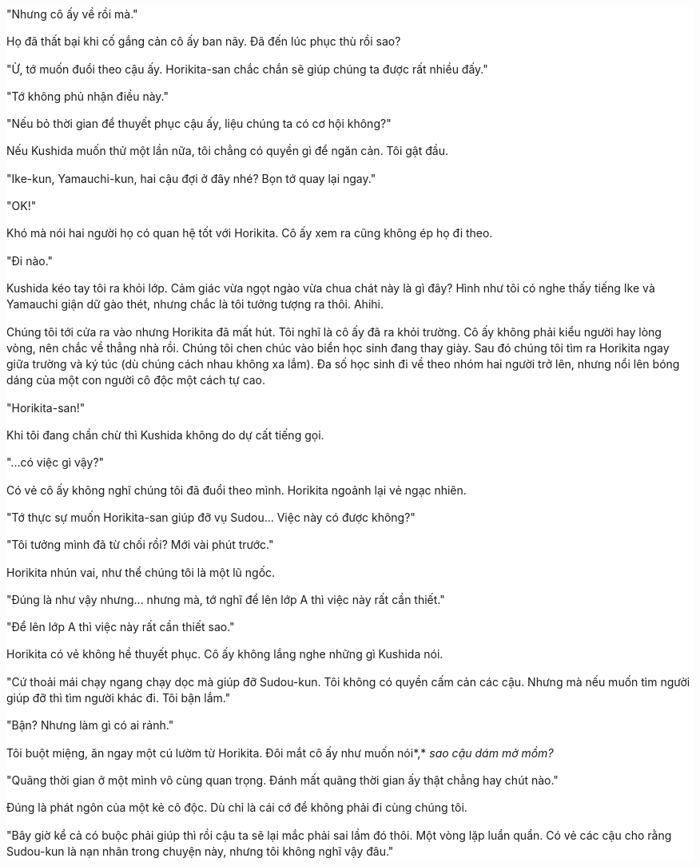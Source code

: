 \"Nhưng cô ấy về rồi mà.\"

Họ đã thất bại khi cố gắng cản cô ấy ban nãy. Đã đến lúc phục thù rồi sao?

\"Ừ, tớ muốn đuổi theo cậu ấy. Horikita-san chắc chắn sẽ giúp chúng ta được rất nhiều đấy.\"

\"Tớ không phủ nhận điều này.\"

\"Nếu bỏ thời gian để thuyết phục cậu ấy, liệu chúng ta có cơ hội không?\"

Nếu Kushida muốn thử một lần nữa, tôi chẳng có quyền gì để ngăn cản. Tôi gật đầu.

\"Ike-kun, Yamauchi-kun, hai cậu đợi ở đây nhé? Bọn tớ quay lại ngay.\"

\"OK!\"

Khó mà nói hai người họ có quan hệ tốt với Horikita. Cô ấy xem ra cũng không ép họ đi theo.

\"Đi nào.\"

Kushida kéo tay tôi ra khỏi lớp. Cảm giác vừa ngọt ngào vừa chua chát này là gì đây? Hình như tôi có nghe thấy tiếng Ike và Yamauchi giận dữ gào thét, nhưng chắc là tôi tưởng tượng ra thôi. Ahihi.

Chúng tôi tới cửa ra vào nhưng Horikita đã mất hút. Tôi nghĩ là cô ấy đã ra khỏi trường. Cô ấy không phải kiểu người hay lòng vòng, nên chắc về thẳng nhà rồi. Chúng tôi chen chúc vào biển học sinh đang thay giày. Sau đó chúng tôi tìm ra Horikita ngay giữa trường và ký túc (dù chúng cách nhau không xa lắm). Đa số học sinh đi về theo nhóm hai người trở lên, nhưng nổi lên bóng dáng của một con người cô độc một cách tự cao.

\"Horikita-san!\"

Khi tôi đang chần chừ thì Kushida không do dự cất tiếng gọi.

\"...có việc gì vậy?\"

Có vẻ cô ấy không nghĩ chúng tôi đã đuổi theo mình. Horikita ngoảnh lại vẻ ngạc nhiên.

\"Tớ thực sự muốn Horikita-san giúp đỡ vụ Sudou... Việc này có được không?\"

\"Tôi tưởng mình đã từ chối rồi? Mới vài phút trước.\"

Horikita nhún vai, như thể chúng tôi là một lũ ngốc.

\"Đúng là như vậy nhưng... nhưng mà, tớ nghĩ để lên lớp A thì việc này rất cần thiết.\"

\"Để lên lớp A thì việc này rất cần thiết sao.\"

Horikita có vẻ không hề thuyết phục. Cô ấy không lắng nghe những gì Kushida nói.

\"Cứ thoải mái chạy ngang chạy dọc mà giúp đỡ Sudou-kun. Tôi không có quyền cấm cản các cậu. Nhưng mà nếu muốn tìm người giúp đỡ thì tìm người khác đi. Tôi bận lắm.\"

\"Bận? Nhưng làm gì có ai rảnh.\"

Tôi buột miệng, ăn ngay một cú lườm từ Horikita. Đôi mắt cô ấy như muốn nói*,* *sao cậu dám mở mồm?*

\"Quãng thời gian ở một mình vô cùng quan trọng. Đánh mất quãng thời gian ấy thật chẳng hay chút nào.\"

Đúng là phát ngôn của một kẻ cô độc. Dù chỉ là cái cớ để không phải đi cùng chúng tôi.

\"Bây giờ kể cả có buộc phải giúp thì rồi cậu ta sẽ lại mắc phải sai lầm đó thôi. Một vòng lặp luẩn quẩn. Có vẻ các cậu cho rằng Sudou-kun là nạn nhân trong chuyện này, nhưng tôi không nghĩ vậy đâu.\"
